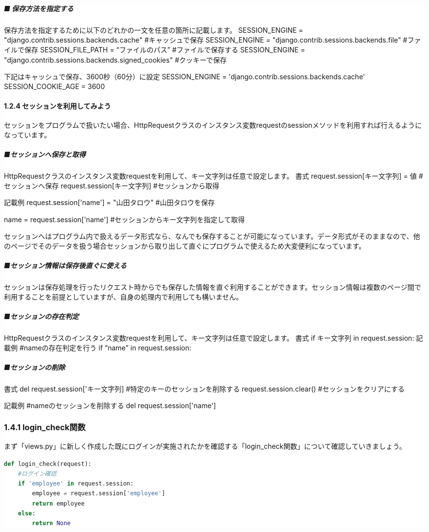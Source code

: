 ##### ■ 保存方法を指定する
保存方法を指定するために以下のどれかの一文を任意の箇所に記載します。
SESSION_ENGINE = "django.contrib.sessions.backends.cache" #キャッシュで保存
SESSION_ENGINE = "django.contrib.sessions.backends.file" #ファイルで保存
SESSION_FILE_PATH = “ファイルのパス” #ファイルで保存する
SESSION_ENGINE = "django.contrib.sessions.backends.signed_cookies" #クッキーで保存

下記はキャッシュで保存、3600秒（60分）に設定
SESSION_ENGINE = 'django.contrib.sessions.backends.cache'
SESSION_COOKIE_AGE = 3600

#### 1.2.4 セッションを利用してみよう
セッションをプログラムで扱いたい場合、HttpRequestクラスのインスタンス変数requestのsessionメソッドを利用すれば行えるようになっています。

##### ■セッションへ保存と取得
HttpRequestクラスのインスタンス変数requestを利用して、キー文字列は任意で設定します。
書式
request.session[キー文字列] = 値  #セッションへ保存
request.session[キー文字列]      #セッションから取得

記載例
request.session['name'] = "山田タロウ"  #山田タロウを保存

name = request.session['name']  #セッションからキー文字列を指定して取得

セッションへはプログラム内で扱えるデータ形式なら、なんでも保存することが可能になっています。データ形式がそのままなので、他のページでそのデータを扱う場合セッションから取り出して直ぐにプログラムで使えるため大変便利になっています。

##### ■セッション情報は保存後直ぐに使える
セッションは保存処理を行ったリクエスト時からでも保存した情報を直ぐ利用することができます。セッション情報は複数のページ間で利用することを前提としていますが、自身の処理内で利用しても構いません。

##### ■セッションの存在判定
HttpRequestクラスのインスタンス変数requestを利用して、キー文字列は任意で設定します。
書式
if キー文字列 in request.session:
記載例
#nameの存在判定を行う
if “name” in request.session:

##### ■セッションの削除
書式
del request.session['キー文字列] #特定のキーのセッションを削除する
request.session.clear() #セッションをクリアにする

記載例
#nameのセッションを削除する
del request.session['name']

### 1.4.1 login_check関数
まず「views.py」に新しく作成した既にログインが実施されたかを確認する「login_check関数」について確認していきましょう。

```python:psys/views.py
def login_check(request):
    #ログイン確認
    if 'employee' in request.session:
        employee = request.session['employee']
        return employee
    else:
        return None
```
